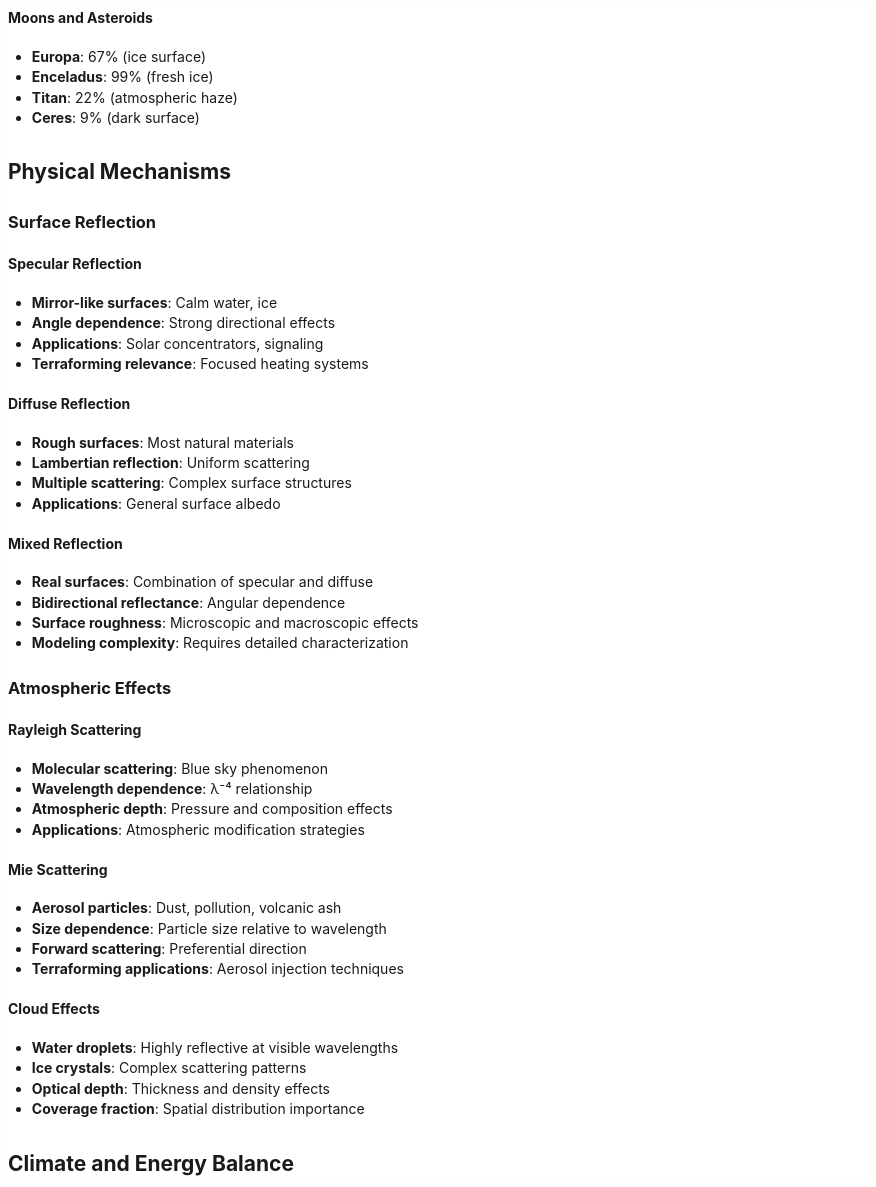#### Moons and Asteroids
- **Europa**: 67% (ice surface)
- **Enceladus**: 99% (fresh ice)
- **Titan**: 22% (atmospheric haze)
- **Ceres**: 9% (dark surface)

## Physical Mechanisms

### Surface Reflection

#### Specular Reflection
- **Mirror-like surfaces**: Calm water, ice
- **Angle dependence**: Strong directional effects
- **Applications**: Solar concentrators, signaling
- **Terraforming relevance**: Focused heating systems

#### Diffuse Reflection
- **Rough surfaces**: Most natural materials
- **Lambertian reflection**: Uniform scattering
- **Multiple scattering**: Complex surface structures
- **Applications**: General surface albedo

#### Mixed Reflection
- **Real surfaces**: Combination of specular and diffuse
- **Bidirectional reflectance**: Angular dependence
- **Surface roughness**: Microscopic and macroscopic effects
- **Modeling complexity**: Requires detailed characterization

### Atmospheric Effects

#### Rayleigh Scattering
- **Molecular scattering**: Blue sky phenomenon
- **Wavelength dependence**: λ⁻⁴ relationship
- **Atmospheric depth**: Pressure and composition effects
- **Applications**: Atmospheric modification strategies

#### Mie Scattering
- **Aerosol particles**: Dust, pollution, volcanic ash
- **Size dependence**: Particle size relative to wavelength
- **Forward scattering**: Preferential direction
- **Terraforming applications**: Aerosol injection techniques

#### Cloud Effects
- **Water droplets**: Highly reflective at visible wavelengths
- **Ice crystals**: Complex scattering patterns
- **Optical depth**: Thickness and density effects
- **Coverage fraction**: Spatial distribution importance

## Climate and Energy Balance
